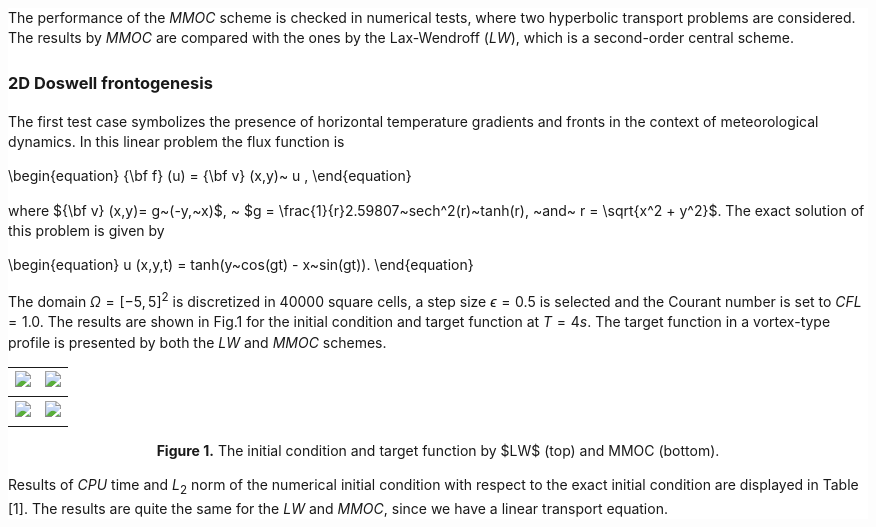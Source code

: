 The performance of the $MMOC$ scheme is checked in numerical tests, where two hyperbolic transport problems are considered. The results by $MMOC$ are compared with the ones by the Lax-Wendroff ($LW$), which is a second-order central scheme. 

### 2D Doswell frontogenesis

The first test case symbolizes the presence of horizontal temperature gradients and fronts in the context of meteorological dynamics. In this linear problem the flux function is

\begin{equation}
{\bf f} (u) =  {\bf v} (x,y)~ u ,
\end{equation}

where ${\bf v} (x,y)= g~(-y,~x)$, ~ $g = \frac{1}{r}2.59807~sech^2(r)~tanh(r), ~and~ r = \sqrt{x^2 + y^2}$. The exact solution of this problem is given by

\begin{equation}
u (x,y,t) = tanh(y~cos(gt) - x~sin(gt)).
\end{equation}

The domain $\Omega = [-5,5]^2$ is discretized in 40000 square cells, a step size $\epsilon = 0.5$ is selected and the Courant number is set to $CFL = 1.0$. The results are shown in Fig.1 for the initial condition and target function at $T = 4s$. The target function in a vortex-type profile is presented by both the $LW$ and $MMOC$ schemes. 

<center>
<table style="text-align:center;">
    <tr>
        <th>
            <img src="{{site.url}}{{site.baseurl}}/assets/imgs/WP04/P0008/bilbao_LW_0.jpg">
        </th>
        <th>
            <img src="{{site.url}}{{site.baseurl}}/assets/imgs/WP04/P0008/bilbao_LW_4.jpg">
        </th>
    </tr>
    <tr>
        <th>
            <img src="{{site.url}}{{site.baseurl}}/assets/imgs/WP04/P0008/bilbao_MMOC_0.jpg">
        </th>
        <th>
            <img src="{{site.url}}{{site.baseurl}}/assets/imgs/WP04/P0008/bilbao_MMOC_4.jpg">
        </th>
    </tr>
</table>
</center>

<center> <b>Figure 1.</b> The initial condition and target function by $LW$ (top) and MMOC (bottom).   
</center>


Results of $CPU$ time and $L_2$ norm of the numerical initial condition with respect to the exact initial condition are displayed in Table [1]. The results are quite the same for the $LW$ and $MMOC$, since we have a linear transport equation.
